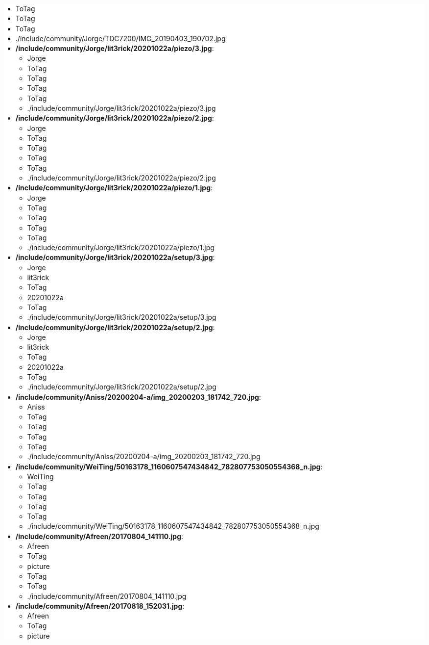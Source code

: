   * ToTag
  * ToTag
  * ToTag
  * ./include/community/Jorge/TDC7200/IMG_20190403_190702.jpg
* __/include/community/Jorge/lit3rick/20201022a/piezo/3.jpg__:
  * Jorge
  * ToTag
  * ToTag
  * ToTag
  * ToTag
  * ./include/community/Jorge/lit3rick/20201022a/piezo/3.jpg
* __/include/community/Jorge/lit3rick/20201022a/piezo/2.jpg__:
  * Jorge
  * ToTag
  * ToTag
  * ToTag
  * ToTag
  * ./include/community/Jorge/lit3rick/20201022a/piezo/2.jpg
* __/include/community/Jorge/lit3rick/20201022a/piezo/1.jpg__:
  * Jorge
  * ToTag
  * ToTag
  * ToTag
  * ToTag
  * ./include/community/Jorge/lit3rick/20201022a/piezo/1.jpg
* __/include/community/Jorge/lit3rick/20201022a/setup/3.jpg__:
  * Jorge
  * lit3rick
  * ToTag
  * 20201022a
  * ToTag
  * ./include/community/Jorge/lit3rick/20201022a/setup/3.jpg
* __/include/community/Jorge/lit3rick/20201022a/setup/2.jpg__:
  * Jorge
  * lit3rick
  * ToTag
  * 20201022a
  * ToTag
  * ./include/community/Jorge/lit3rick/20201022a/setup/2.jpg
* __/include/community/Aniss/20200204-a/img_20200203_181742_720.jpg__:
  * Aniss
  * ToTag
  * ToTag
  * ToTag
  * ToTag
  * ./include/community/Aniss/20200204-a/img_20200203_181742_720.jpg
* __/include/community/WeiTing/50163178_1160607547434842_782807753050554368_n.jpg__:
  * WeiTing
  * ToTag
  * ToTag
  * ToTag
  * ToTag
  * ./include/community/WeiTing/50163178_1160607547434842_782807753050554368_n.jpg
* __/include/community/Afreen/20170804_141110.jpg__:
  * Afreen
  * ToTag
  * picture
  * ToTag
  * ToTag
  * ./include/community/Afreen/20170804_141110.jpg
* __/include/community/Afreen/20170818_152031.jpg__:
  * Afreen
  * ToTag
  * picture